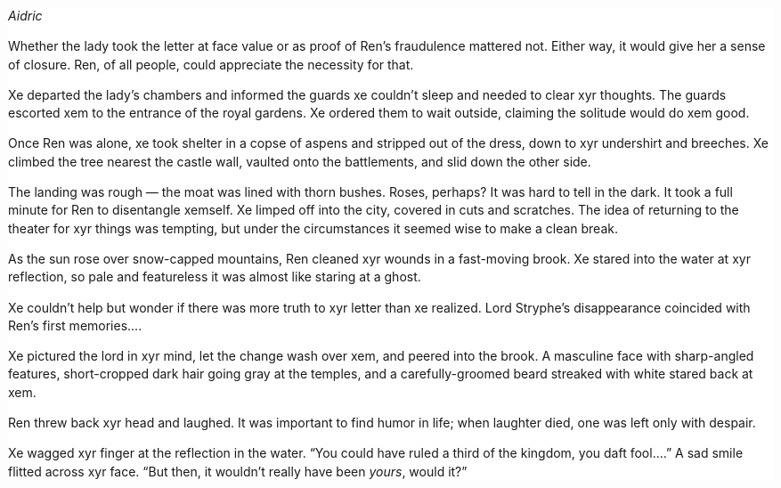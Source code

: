 _Aidric_

Whether the lady took the letter at face value or as proof of Ren’s fraudulence mattered not. Either way, it would give her a sense of closure. Ren, of all people, could appreciate the necessity for that.

Xe departed the lady’s chambers and informed the guards xe couldn’t sleep and needed to clear xyr thoughts. The guards escorted xem to the entrance of the royal gardens. Xe ordered them to wait outside, claiming the solitude would do xem good.

Once Ren was alone, xe took shelter in a copse of aspens and stripped out of the dress, down to xyr undershirt and breeches. Xe climbed the tree nearest the castle wall, vaulted onto the battlements, and slid down the other side.

The landing was rough — the moat was lined with thorn bushes. Roses, perhaps? It was hard to tell in the dark. It took a full minute for Ren to disentangle xemself. Xe limped off into the city, covered in cuts and scratches. The idea of returning to the theater for xyr things was tempting, but under the circumstances it seemed wise to make a clean break.

As the sun rose over snow-capped mountains, Ren cleaned xyr wounds in a fast-moving brook. Xe stared into the water at xyr reflection, so pale and featureless it was almost like staring at a ghost.

Xe couldn’t help but wonder if there was more truth to xyr letter than xe realized. Lord Stryphe’s disappearance coincided with Ren’s first memories....

Xe pictured the lord in xyr mind, let the change wash over xem, and peered into the brook. A masculine face with sharp-angled features, short-cropped dark hair going gray at the temples, and a carefully-groomed beard streaked with white stared back at xem.

Ren threw back xyr head and laughed. It was important to find humor in life; when laughter died, one was left only with despair.

Xe wagged xyr finger at the reflection in the water. “You could have ruled a third of the kingdom, you daft fool....” A sad smile flitted across xyr face. “But then, it wouldn’t really have been _yours_, would it?”
